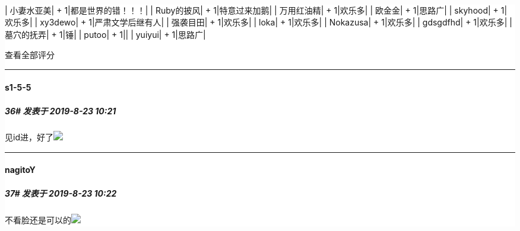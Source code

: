 | 小妻水亚美| + 1|都是世界的错！！！|
| Ruby的披风| + 1|特意过来加鹅|
| 万用红油精| + 1|欢乐多|
| 欧金金| + 1|思路广|
| skyhood| + 1|欢乐多|
| xy3dewo| + 1|严肃文学后继有人|
| 强袭目田| + 1|欢乐多|
| loka| + 1|欢乐多|
| Nokazusa| + 1|欢乐多|
| gdsgdfhd| + 1|欢乐多|
| 墓穴的抚弄| + 1|锤|
| putoo| + 1||
| yuiyui| + 1|思路广|



查看全部评分






*****

####  s1-5-5  
##### 36#       发表于 2019-8-23 10:21




见id进，好了<img src="https://static.saraba1st.com/image/smiley/face2017/033.png" referrerpolicy="no-referrer">







*****

####  nagitoY  
##### 37#       发表于 2019-8-23 10:22




不看脸还是可以的<img src="https://static.saraba1st.com/image/smiley/face2017/018.png" referrerpolicy="no-referrer">



